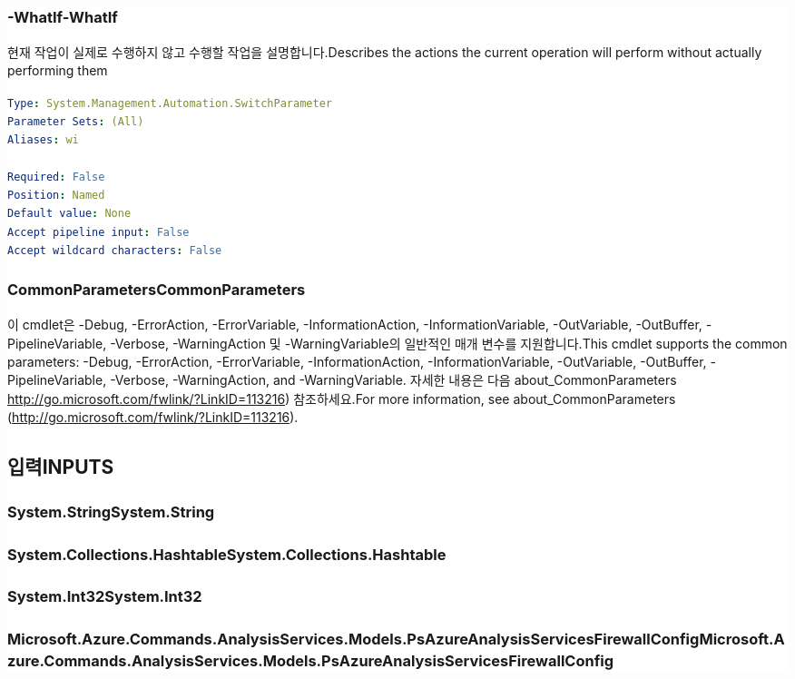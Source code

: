 ### <span data-ttu-id="82b4c-143">-WhatIf</span><span class="sxs-lookup"><span data-stu-id="82b4c-143">-WhatIf</span></span>
<span data-ttu-id="82b4c-144">현재 작업이 실제로 수행하지 않고 수행할 작업을 설명합니다.</span><span class="sxs-lookup"><span data-stu-id="82b4c-144">Describes the actions the current operation will perform without actually performing them</span></span>

```yaml
Type: System.Management.Automation.SwitchParameter
Parameter Sets: (All)
Aliases: wi

Required: False
Position: Named
Default value: None
Accept pipeline input: False
Accept wildcard characters: False
```

### <span data-ttu-id="82b4c-145">CommonParameters</span><span class="sxs-lookup"><span data-stu-id="82b4c-145">CommonParameters</span></span>
<span data-ttu-id="82b4c-146">이 cmdlet은 -Debug, -ErrorAction, -ErrorVariable, -InformationAction, -InformationVariable, -OutVariable, -OutBuffer, -PipelineVariable, -Verbose, -WarningAction 및 -WarningVariable의 일반적인 매개 변수를 지원합니다.</span><span class="sxs-lookup"><span data-stu-id="82b4c-146">This cmdlet supports the common parameters: -Debug, -ErrorAction, -ErrorVariable, -InformationAction, -InformationVariable, -OutVariable, -OutBuffer, -PipelineVariable, -Verbose, -WarningAction, and -WarningVariable.</span></span> <span data-ttu-id="82b4c-147">자세한 내용은 다음 about_CommonParameters http://go.microsoft.com/fwlink/?LinkID=113216) 참조하세요.</span><span class="sxs-lookup"><span data-stu-id="82b4c-147">For more information, see about_CommonParameters (http://go.microsoft.com/fwlink/?LinkID=113216).</span></span>

## <span data-ttu-id="82b4c-148">입력</span><span class="sxs-lookup"><span data-stu-id="82b4c-148">INPUTS</span></span>

### <span data-ttu-id="82b4c-149">System.String</span><span class="sxs-lookup"><span data-stu-id="82b4c-149">System.String</span></span>

### <span data-ttu-id="82b4c-150">System.Collections.Hashtable</span><span class="sxs-lookup"><span data-stu-id="82b4c-150">System.Collections.Hashtable</span></span>

### <span data-ttu-id="82b4c-151">System.Int32</span><span class="sxs-lookup"><span data-stu-id="82b4c-151">System.Int32</span></span>

### <span data-ttu-id="82b4c-152">Microsoft.Azure.Commands.AnalysisServices.Models.PsAzureAnalysisServicesFirewallConfig</span><span class="sxs-lookup"><span data-stu-id="82b4c-152">Microsoft.Azure.Commands.AnalysisServices.Models.PsAzureAnalysisServicesFirewallConfig</span></span>
